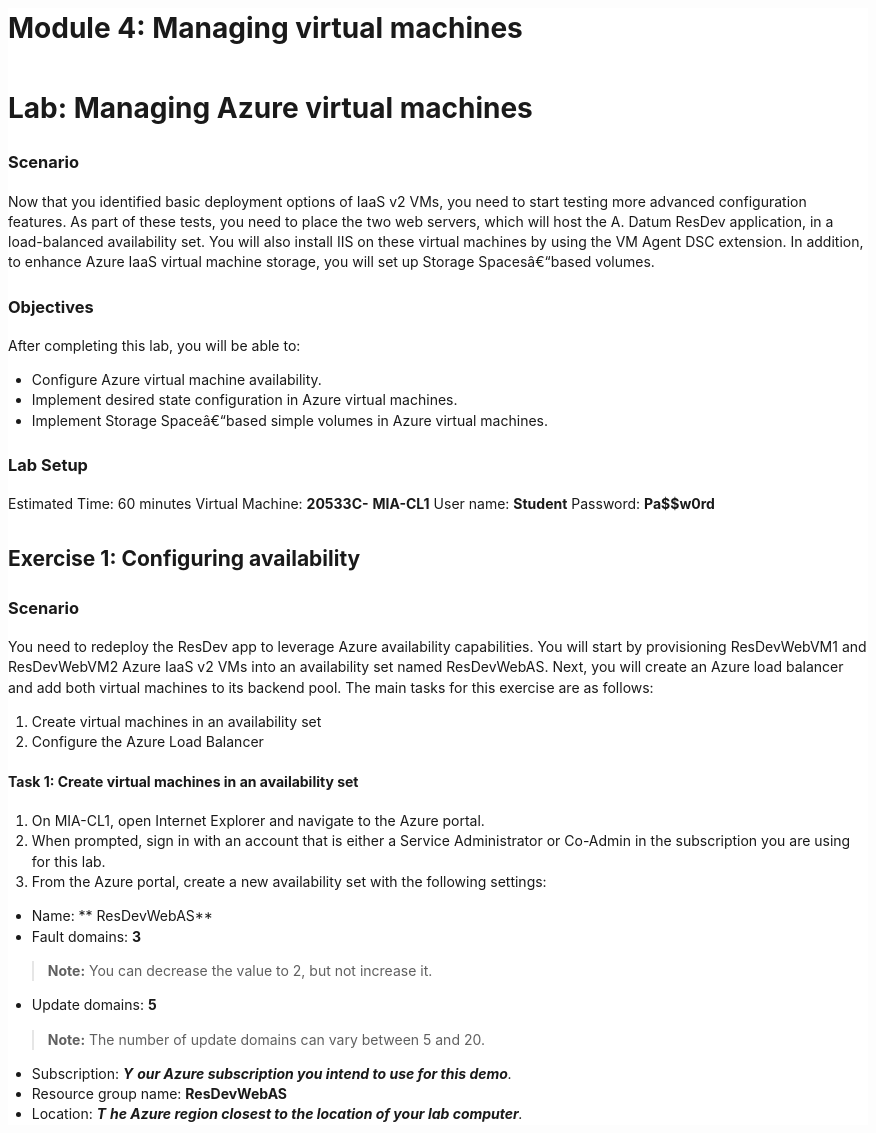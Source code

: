 ﻿# Module 4: Managing virtual machines
# Lab: Managing Azure virtual machines
  
### Scenario
  Now that you identified basic deployment options of IaaS v2 VMs, you need to start testing more advanced configuration features. As part of these tests, you need to place the two web servers, which will host the A. Datum ResDev application, in a load-balanced availability set. You will also install IIS on these virtual machines by using the VM Agent DSC extension. In addition, to enhance Azure IaaS virtual machine storage, you will set up Storage Spacesâ€“based volumes.


### Objectives
  After completing this lab, you will be able to:

- Configure Azure virtual machine availability.
- Implement desired state configuration in Azure virtual machines.
- Implement Storage Spaceâ€“based simple volumes in Azure virtual machines.

### Lab Setup
  Estimated Time: 60 minutes
Virtual Machine:  **20533C-** **MIA-CL1**
User name:  **Student**
Password:  **Pa$$w0rd**


## Exercise 1: Configuring availability
  
### Scenario
  You need to redeploy the ResDev app to leverage Azure availability capabilities. You will start by provisioning ResDevWebVM1 and ResDevWebVM2 Azure IaaS v2 VMs into an availability set named ResDevWebAS. Next, you will create an Azure load balancer and add both virtual machines to its backend pool.
The main tasks for this exercise are as follows:

1. Create virtual machines in an availability set
2. Configure the Azure Load Balancer


#### Task 1: Create virtual machines in an availability set
  
1. On MIA-CL1, open Internet Explorer and navigate to the Azure portal.
2. When prompted, sign in with an account that is either a Service Administrator or Co-Admin in the subscription you are using for this lab.
3. From the Azure portal, create a new availability set with the following settings:

  - Name: ** ResDevWebAS**
  - Fault domains:  **3**
>  **Note:** You can decrease the value to 2, but not increase it.
  - Update domains:  **5**
>  **Note:** The number of update domains can vary between 5 and 20.
  - Subscription:  **_Y_** **_our Azure subscription you intend to use for this demo_**_._
  - Resource group name:  **ResDevWebAS**
  - Location:  **_T_** **_he Azure region closest to the location of your lab computer_**_._
